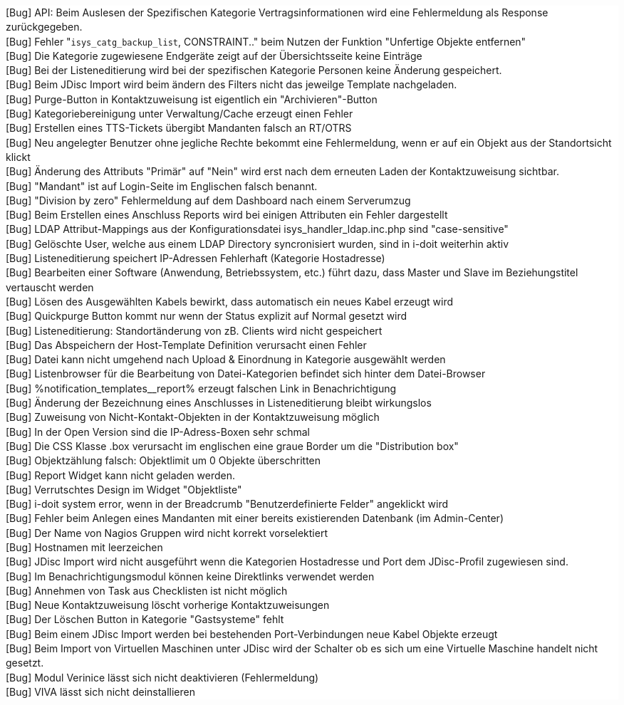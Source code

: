 [Bug]          API: Beim Auslesen der Spezifischen Kategorie Vertragsinformationen wird eine Fehlermeldung als Response zurückgegeben.<br>
[Bug]          Fehler "`isys_catg_backup_list`, CONSTRAINT.." beim Nutzen der Funktion "Unfertige Objekte entfernen"<br>
[Bug]          Die Kategorie zugewiesene Endgeräte zeigt auf der Übersichtsseite keine Einträge<br>
[Bug]          Bei der Listeneditierung wird bei der spezifischen Kategorie Personen keine Änderung gespeichert.<br>
[Bug]          Beim JDisc Import wird beim ändern des Filters nicht das jeweilge Template nachgeladen.<br>
[Bug]          Purge-Button in Kontaktzuweisung ist eigentlich ein "Archivieren"-Button<br>
[Bug]          Kategoriebereinigung unter Verwaltung/Cache erzeugt einen Fehler<br>
[Bug]          Erstellen eines TTS-Tickets übergibt Mandanten falsch an RT/OTRS<br>
[Bug]          Neu angelegter Benutzer ohne jegliche Rechte bekommt eine Fehlermeldung, wenn er auf ein Objekt aus der Standortsicht klickt<br>
[Bug]          Änderung des Attributs "Primär" auf "Nein" wird erst nach dem erneuten Laden der Kontaktzuweisung sichtbar.<br>
[Bug]          "Mandant" ist auf Login-Seite im Englischen falsch benannt.<br>
[Bug]          "Division by zero" Fehlermeldung auf dem Dashboard nach einem Serverumzug<br>
[Bug]          Beim Erstellen eines Anschluss Reports wird bei einigen Attributen ein Fehler dargestellt<br>
[Bug]          LDAP Attribut-Mappings aus der Konfigurationsdatei isys_handler_ldap.inc.php sind "case-sensitive"<br>
[Bug]          Gelöschte User, welche aus einem LDAP Directory syncronisiert wurden, sind in i-doit weiterhin aktiv<br>
[Bug]          Listeneditierung speichert IP-Adressen Fehlerhaft (Kategorie Hostadresse)<br>
[Bug]          Bearbeiten einer Software (Anwendung, Betriebssystem, etc.) führt dazu, dass Master und Slave im Beziehungstitel vertauscht werden<br>
[Bug]          Lösen des Ausgewählten Kabels bewirkt, dass automatisch ein neues Kabel erzeugt wird<br>
[Bug]          Quickpurge Button kommt nur wenn der Status explizit auf Normal gesetzt wird<br>
[Bug]          Listeneditierung: Standortänderung von zB. Clients wird nicht gespeichert<br>
[Bug]          Das Abspeichern der Host-Template Definition verursacht einen Fehler<br>
[Bug]          Datei kann nicht umgehend nach Upload & Einordnung in Kategorie ausgewählt werden<br>
[Bug]          Listenbrowser für die Bearbeitung von Datei-Kategorien befindet sich hinter dem Datei-Browser<br>
[Bug]          %notification_templates__report% erzeugt falschen Link in Benachrichtigung<br>
[Bug]          Änderung der Bezeichnung eines Anschlusses in Listeneditierung bleibt wirkungslos<br>
[Bug]          Zuweisung von Nicht-Kontakt-Objekten in der Kontaktzuweisung möglich<br>
[Bug]          In der Open Version sind die IP-Adress-Boxen sehr schmal<br>
[Bug]          Die CSS Klasse .box verursacht im englischen eine graue Border um die "Distribution box"<br>
[Bug]          Objektzählung falsch: Objektlimit um 0 Objekte überschritten<br>
[Bug]          Report Widget kann nicht geladen werden.<br>
[Bug]          Verrutschtes Design im Widget "Objektliste"<br>
[Bug]          i-doit system error, wenn in der Breadcrumb "Benutzerdefinierte Felder" angeklickt wird<br>
[Bug]          Fehler beim Anlegen eines Mandanten mit einer bereits existierenden Datenbank (im Admin-Center)<br>
[Bug]          Der Name von Nagios Gruppen wird nicht korrekt vorselektiert<br>
[Bug]          Hostnamen mit leerzeichen<br>
[Bug]          JDisc Import wird nicht ausgeführt wenn die Kategorien Hostadresse und Port dem JDisc-Profil zugewiesen sind.<br>
[Bug]          Im Benachrichtigungsmodul können keine Direktlinks verwendet werden<br>
[Bug]          Annehmen von Task aus Checklisten ist nicht möglich<br>
[Bug]          Neue Kontaktzuweisung löscht vorherige Kontaktzuweisungen<br>
[Bug]          Der Löschen Button in Kategorie "Gastsysteme" fehlt<br>
[Bug]          Beim einem JDisc Import werden bei bestehenden Port-Verbindungen neue Kabel Objekte erzeugt<br>
[Bug]          Beim Import von Virtuellen Maschinen unter JDisc wird der Schalter ob es sich um eine Virtuelle Maschine handelt nicht gesetzt.<br>
[Bug]          Modul Verinice lässt sich nicht deaktivieren (Fehlermeldung)<br>
[Bug]          VIVA lässt sich nicht deinstallieren<br>